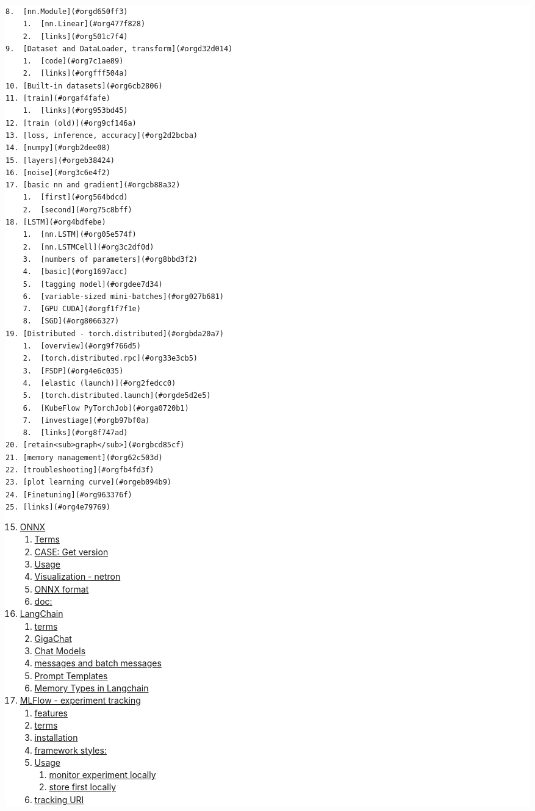    8.  [nn.Module](#orgd650ff3)
        1.  [nn.Linear](#org477f828)
        2.  [links](#org501c7f4)
    9.  [Dataset and DataLoader, transform](#orgd32d014)
        1.  [code](#org7c1ae89)
        2.  [links](#orgfff504a)
    10. [Built-in datasets](#org6cb2806)
    11. [train](#orgaf4fafe)
        1.  [links](#org953bd45)
    12. [train (old)](#org9cf146a)
    13. [loss, inference, accuracy](#org2d2bcba)
    14. [numpy](#orgb2dee08)
    15. [layers](#orgeb38424)
    16. [noise](#org3c6e4f2)
    17. [basic nn and gradient](#orgcb88a32)
        1.  [first](#org564bdcd)
        2.  [second](#org75c8bff)
    18. [LSTM](#org4bdfebe)
        1.  [nn.LSTM](#org05e574f)
        2.  [nn.LSTMCell](#org3c2df0d)
        3.  [numbers of parameters](#org8bbd3f2)
        4.  [basic](#org1697acc)
        5.  [tagging model](#orgdee7d34)
        6.  [variable-sized mini-batches](#org027b681)
        7.  [GPU CUDA](#orgf1f7f1e)
        8.  [SGD](#org8066327)
    19. [Distributed - torch.distributed](#orgbda20a7)
        1.  [overview](#org9f766d5)
        2.  [torch.distributed.rpc](#org33e3cb5)
        3.  [FSDP](#org4e6c035)
        4.  [elastic (launch)](#org2fedcc0)
        5.  [torch.distributed.launch](#orgde5d2e5)
        6.  [KubeFlow PyTorchJob](#orga0720b1)
        7.  [investiage](#orgb97bf0a)
        8.  [links](#org8f747ad)
    20. [retain<sub>graph</sub>](#orgbcd85cf)
    21. [memory management](#org62c503d)
    22. [troubleshooting](#orgfb4fd3f)
    23. [plot learning curve](#orgeb094b9)
    24. [Finetuning](#org963376f)
    25. [links](#org4e79769)
15. [ONNX](#org0d8c6ae)
    1.  [Terms](#org941a1c3)
    2.  [CASE: Get version](#org3bac016)
    3.  [Usage](#org21bc9d4)
    4.  [Visualization - netron](#org5f57470)
    5.  [ONNX format](#org118f1c3)
    6.  [doc:](#orgf2c2554)
16. [LangChain](#org94c5497)
    1.  [terms](#orgd421049)
    2.  [GigaChat](#orgc796dcb)
    3.  [Chat Models](#org19cc490)
    4.  [messages and batch messages](#org6d8c11e)
    5.  [Prompt Templates](#org9eca397)
    6.  [Memory Types in Langchain](#orge4f69ce)
17. [MLFlow - experiment tracking](#org4226c04)
    1.  [features](#org640d676)
    2.  [terms](#org1a5b1c6)
    3.  [installation](#org1d424de)
    4.  [framework styles:](#org9e6faa7)
    5.  [Usage](#orgd44d2df)
        1.  [monitor experiment locally](#org6438eff)
        2.  [store first locally](#org106c032)
    6.  [tracking URI](#org6aa0b2c)